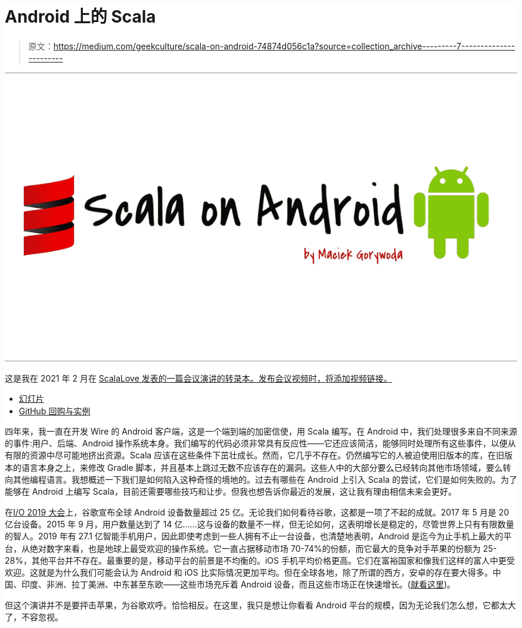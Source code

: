 # Android 上的 Scala

> 原文：<https://medium.com/geekculture/scala-on-android-74874d056c1a?source=collection_archive---------7----------------------->

![](img/790293fa7d3ee6bfcd12b05195d8cc3a.png)

这是我在 2021 年 2 月在 [ScalaLove 发表的一篇会议演讲的转录本。发布会议视频时，将添加视频链接。](https://inthecity.scala.love/)

*   [幻灯片](https://drive.google.com/drive/folders/1fRqmRYMNMUgZCdqsvUDLaobgXppcnNGH?usp=sharing)
*   [GitHub 回购与实例](https://github.com/makingthematrix/scalaonandroid)

四年来，我一直在开发 Wire 的 Android 客户端，这是一个端到端的加密信使，用 Scala 编写。在 Android 中，我们处理很多来自不同来源的事件:用户、后端、Android 操作系统本身。我们编写的代码必须非常具有反应性——它还应该简洁，能够同时处理所有这些事件，以便从有限的资源中尽可能地挤出资源。Scala 应该在这些条件下茁壮成长。然而，它几乎不存在。仍然编写它的人被迫使用旧版本的库，在旧版本的语言本身之上，来修改 Gradle 脚本，并且基本上跳过无数不应该存在的漏洞。这些人中的大部分要么已经转向其他市场领域，要么转向其他编程语言。我想概述一下我们是如何陷入这种奇怪的境地的。过去有哪些在 Android 上引入 Scala 的尝试，它们是如何失败的。为了能够在 Android 上编写 Scala，目前还需要哪些技巧和让步。但我也想告诉你最近的发展，这让我有理由相信未来会更好。

在[I/O 2019 大会](https://events.google.com/io2019/recap)上，谷歌宣布全球 Android 设备数量超过 25 亿。无论我们如何看待谷歌，这都是一项了不起的成就。2017 年 5 月是 20 亿台设备。2015 年 9 月，用户数量达到了 14 亿……这与设备的数量不一样，但无论如何，这表明增长是稳定的，尽管世界上只有有限数量的智人。2019 年有 27.1 亿智能手机用户，因此即使考虑到一些人拥有不止一台设备，也清楚地表明，Android 是迄今为止手机上最大的平台，从绝对数字来看，也是地球上最受欢迎的操作系统。它一直占据移动市场 70-74%的份额，而它最大的竞争对手苹果的份额为 25-28%，其他平台并不存在。最重要的是，移动平台的前景是不均衡的。iOS 手机平均价格更高。它们在富裕国家和像我们这样的富人中更受欢迎。这就是为什么我们可能会认为 Android 和 iOS 比实际情况更加平均。但在全球各地，除了所谓的西方，安卓的存在要大得多。中国、印度、非洲、拉丁美洲、中东甚至东欧——这些市场充斥着 Android 设备，而且这些市场正在快速增长。([就看这里](https://gs.statcounter.com/os-market-share/mobile/worldwide))。

但这个演讲并不是要抨击苹果，为谷歌欢呼。恰恰相反。在这里，我只是想让你看看 Android 平台的规模，因为无论我们怎么想，它都太大了，不容忽视。
